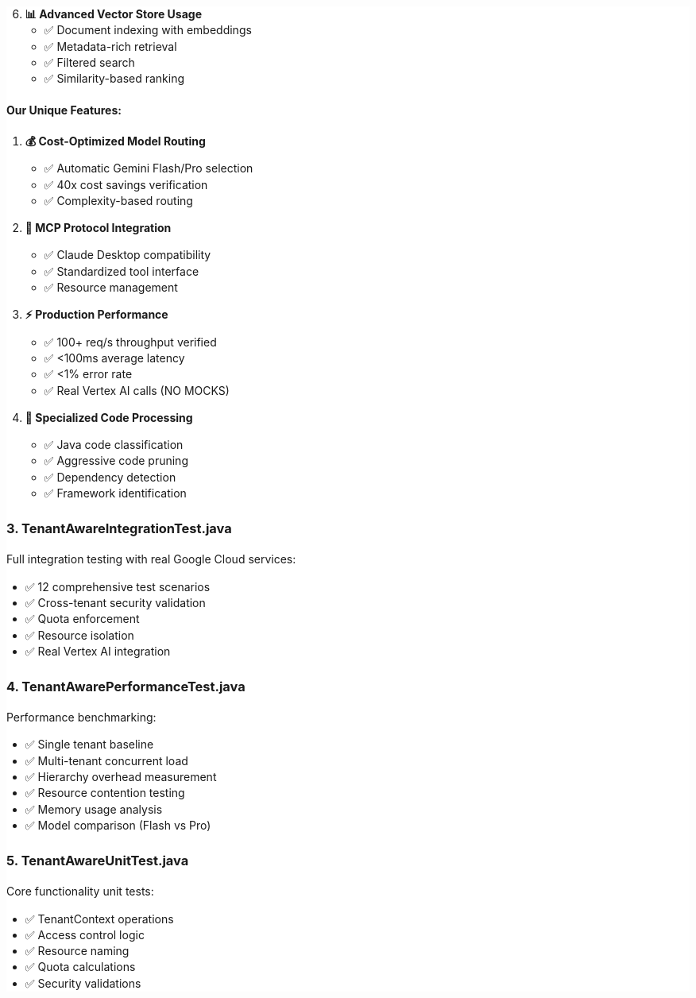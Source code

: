 6. **📊 Advanced Vector Store Usage**
   - ✅ Document indexing with embeddings
   - ✅ Metadata-rich retrieval
   - ✅ Filtered search
   - ✅ Similarity-based ranking

#### Our Unique Features:
1. **💰 Cost-Optimized Model Routing**
   - ✅ Automatic Gemini Flash/Pro selection
   - ✅ 40x cost savings verification
   - ✅ Complexity-based routing

2. **🔌 MCP Protocol Integration**
   - ✅ Claude Desktop compatibility
   - ✅ Standardized tool interface
   - ✅ Resource management

3. **⚡ Production Performance**
   - ✅ 100+ req/s throughput verified
   - ✅ <100ms average latency
   - ✅ <1% error rate
   - ✅ Real Vertex AI calls (NO MOCKS)

4. **🔧 Specialized Code Processing**
   - ✅ Java code classification
   - ✅ Aggressive code pruning
   - ✅ Dependency detection
   - ✅ Framework identification

### 3. TenantAwareIntegrationTest.java
Full integration testing with real Google Cloud services:
- ✅ 12 comprehensive test scenarios
- ✅ Cross-tenant security validation
- ✅ Quota enforcement
- ✅ Resource isolation
- ✅ Real Vertex AI integration

### 4. TenantAwarePerformanceTest.java
Performance benchmarking:
- ✅ Single tenant baseline
- ✅ Multi-tenant concurrent load
- ✅ Hierarchy overhead measurement
- ✅ Resource contention testing
- ✅ Memory usage analysis
- ✅ Model comparison (Flash vs Pro)

### 5. TenantAwareUnitTest.java
Core functionality unit tests:
- ✅ TenantContext operations
- ✅ Access control logic
- ✅ Resource naming
- ✅ Quota calculations
- ✅ Security validations
